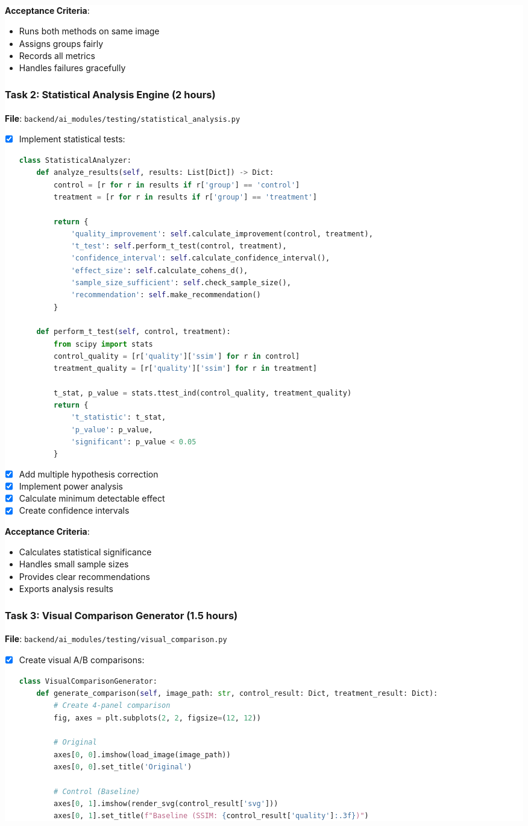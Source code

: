 **Acceptance Criteria**:
- Runs both methods on same image
- Assigns groups fairly
- Records all metrics
- Handles failures gracefully

### Task 2: Statistical Analysis Engine (2 hours)
**File**: `backend/ai_modules/testing/statistical_analysis.py`

- [x] Implement statistical tests:
  ```python
  class StatisticalAnalyzer:
      def analyze_results(self, results: List[Dict]) -> Dict:
          control = [r for r in results if r['group'] == 'control']
          treatment = [r for r in results if r['group'] == 'treatment']

          return {
              'quality_improvement': self.calculate_improvement(control, treatment),
              't_test': self.perform_t_test(control, treatment),
              'confidence_interval': self.calculate_confidence_interval(),
              'effect_size': self.calculate_cohens_d(),
              'sample_size_sufficient': self.check_sample_size(),
              'recommendation': self.make_recommendation()
          }

      def perform_t_test(self, control, treatment):
          from scipy import stats
          control_quality = [r['quality']['ssim'] for r in control]
          treatment_quality = [r['quality']['ssim'] for r in treatment]

          t_stat, p_value = stats.ttest_ind(control_quality, treatment_quality)
          return {
              't_statistic': t_stat,
              'p_value': p_value,
              'significant': p_value < 0.05
          }
  ```
- [x] Add multiple hypothesis correction
- [x] Implement power analysis
- [x] Calculate minimum detectable effect
- [x] Create confidence intervals

**Acceptance Criteria**:
- Calculates statistical significance
- Handles small sample sizes
- Provides clear recommendations
- Exports analysis results

### Task 3: Visual Comparison Generator (1.5 hours)
**File**: `backend/ai_modules/testing/visual_comparison.py`

- [x] Create visual A/B comparisons:
  ```python
  class VisualComparisonGenerator:
      def generate_comparison(self, image_path: str, control_result: Dict, treatment_result: Dict):
          # Create 4-panel comparison
          fig, axes = plt.subplots(2, 2, figsize=(12, 12))

          # Original
          axes[0, 0].imshow(load_image(image_path))
          axes[0, 0].set_title('Original')

          # Control (Baseline)
          axes[0, 1].imshow(render_svg(control_result['svg']))
          axes[0, 1].set_title(f"Baseline (SSIM: {control_result['quality']:.3f})")
  ```